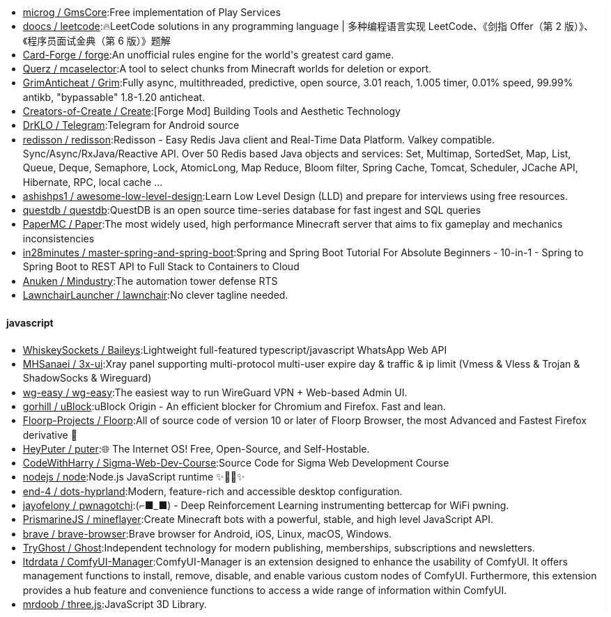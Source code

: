 * [microg / GmsCore](https://github.com/microg/GmsCore):Free implementation of Play Services
* [doocs / leetcode](https://github.com/doocs/leetcode):🔥LeetCode solutions in any programming language | 多种编程语言实现 LeetCode、《剑指 Offer（第 2 版）》、《程序员面试金典（第 6 版）》题解
* [Card-Forge / forge](https://github.com/Card-Forge/forge):An unofficial rules engine for the world's greatest card game.
* [Querz / mcaselector](https://github.com/Querz/mcaselector):A tool to select chunks from Minecraft worlds for deletion or export.
* [GrimAnticheat / Grim](https://github.com/GrimAnticheat/Grim):Fully async, multithreaded, predictive, open source, 3.01 reach, 1.005 timer, 0.01% speed, 99.99% antikb, "bypassable" 1.8-1.20 anticheat.
* [Creators-of-Create / Create](https://github.com/Creators-of-Create/Create):[Forge Mod] Building Tools and Aesthetic Technology
* [DrKLO / Telegram](https://github.com/DrKLO/Telegram):Telegram for Android source
* [redisson / redisson](https://github.com/redisson/redisson):Redisson - Easy Redis Java client and Real-Time Data Platform. Valkey compatible. Sync/Async/RxJava/Reactive API. Over 50 Redis based Java objects and services: Set, Multimap, SortedSet, Map, List, Queue, Deque, Semaphore, Lock, AtomicLong, Map Reduce, Bloom filter, Spring Cache, Tomcat, Scheduler, JCache API, Hibernate, RPC, local cache ...
* [ashishps1 / awesome-low-level-design](https://github.com/ashishps1/awesome-low-level-design):Learn Low Level Design (LLD) and prepare for interviews using free resources.
* [questdb / questdb](https://github.com/questdb/questdb):QuestDB is an open source time-series database for fast ingest and SQL queries
* [PaperMC / Paper](https://github.com/PaperMC/Paper):The most widely used, high performance Minecraft server that aims to fix gameplay and mechanics inconsistencies
* [in28minutes / master-spring-and-spring-boot](https://github.com/in28minutes/master-spring-and-spring-boot):Spring and Spring Boot Tutorial For Absolute Beginners - 10-in-1 - Spring to Spring Boot to REST API to Full Stack to Containers to Cloud
* [Anuken / Mindustry](https://github.com/Anuken/Mindustry):The automation tower defense RTS
* [LawnchairLauncher / lawnchair](https://github.com/LawnchairLauncher/lawnchair):No clever tagline needed.

#### javascript
* [WhiskeySockets / Baileys](https://github.com/WhiskeySockets/Baileys):Lightweight full-featured typescript/javascript WhatsApp Web API
* [MHSanaei / 3x-ui](https://github.com/MHSanaei/3x-ui):Xray panel supporting multi-protocol multi-user expire day & traffic & ip limit (Vmess & Vless & Trojan & ShadowSocks & Wireguard)
* [wg-easy / wg-easy](https://github.com/wg-easy/wg-easy):The easiest way to run WireGuard VPN + Web-based Admin UI.
* [gorhill / uBlock](https://github.com/gorhill/uBlock):uBlock Origin - An efficient blocker for Chromium and Firefox. Fast and lean.
* [Floorp-Projects / Floorp](https://github.com/Floorp-Projects/Floorp):All of source code of version 10 or later of Floorp Browser, the most Advanced and Fastest Firefox derivative 🦊
* [HeyPuter / puter](https://github.com/HeyPuter/puter):🌐 The Internet OS! Free, Open-Source, and Self-Hostable.
* [CodeWithHarry / Sigma-Web-Dev-Course](https://github.com/CodeWithHarry/Sigma-Web-Dev-Course):Source Code for Sigma Web Development Course
* [nodejs / node](https://github.com/nodejs/node):Node.js JavaScript runtime ✨🐢🚀✨
* [end-4 / dots-hyprland](https://github.com/end-4/dots-hyprland):Modern, feature-rich and accessible desktop configuration.
* [jayofelony / pwnagotchi](https://github.com/jayofelony/pwnagotchi):(⌐■_■) - Deep Reinforcement Learning instrumenting bettercap for WiFi pwning.
* [PrismarineJS / mineflayer](https://github.com/PrismarineJS/mineflayer):Create Minecraft bots with a powerful, stable, and high level JavaScript API.
* [brave / brave-browser](https://github.com/brave/brave-browser):Brave browser for Android, iOS, Linux, macOS, Windows.
* [TryGhost / Ghost](https://github.com/TryGhost/Ghost):Independent technology for modern publishing, memberships, subscriptions and newsletters.
* [ltdrdata / ComfyUI-Manager](https://github.com/ltdrdata/ComfyUI-Manager):ComfyUI-Manager is an extension designed to enhance the usability of ComfyUI. It offers management functions to install, remove, disable, and enable various custom nodes of ComfyUI. Furthermore, this extension provides a hub feature and convenience functions to access a wide range of information within ComfyUI.
* [mrdoob / three.js](https://github.com/mrdoob/three.js):JavaScript 3D Library.